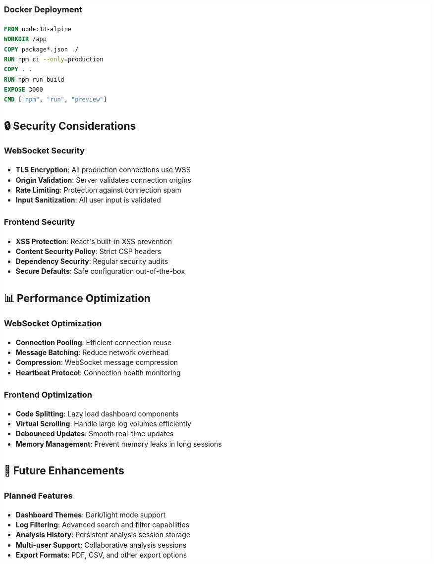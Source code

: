 ### Docker Deployment
```dockerfile
FROM node:18-alpine
WORKDIR /app
COPY package*.json ./
RUN npm ci --only=production
COPY . .
RUN npm run build
EXPOSE 3000
CMD ["npm", "run", "preview"]
```

## 🔒 Security Considerations

### WebSocket Security
- **TLS Encryption**: All production connections use WSS
- **Origin Validation**: Server validates connection origins
- **Rate Limiting**: Protection against connection spam
- **Input Sanitization**: All user input is validated

### Frontend Security
- **XSS Protection**: React's built-in XSS prevention
- **Content Security Policy**: Strict CSP headers
- **Dependency Security**: Regular security audits
- **Secure Defaults**: Safe configuration out-of-the-box

## 📊 Performance Optimization

### WebSocket Optimization
- **Connection Pooling**: Efficient connection reuse
- **Message Batching**: Reduce network overhead
- **Compression**: WebSocket message compression
- **Heartbeat Protocol**: Connection health monitoring

### Frontend Optimization
- **Code Splitting**: Lazy load dashboard components
- **Virtual Scrolling**: Handle large log volumes efficiently
- **Debounced Updates**: Smooth real-time updates
- **Memory Management**: Prevent memory leaks in long sessions

## 🎯 Future Enhancements

### Planned Features
- **Dashboard Themes**: Dark/light mode support
- **Log Filtering**: Advanced search and filter capabilities
- **Analysis History**: Persistent analysis session storage
- **Multi-user Support**: Collaborative analysis sessions
- **Export Formats**: PDF, CSV, and other export options
